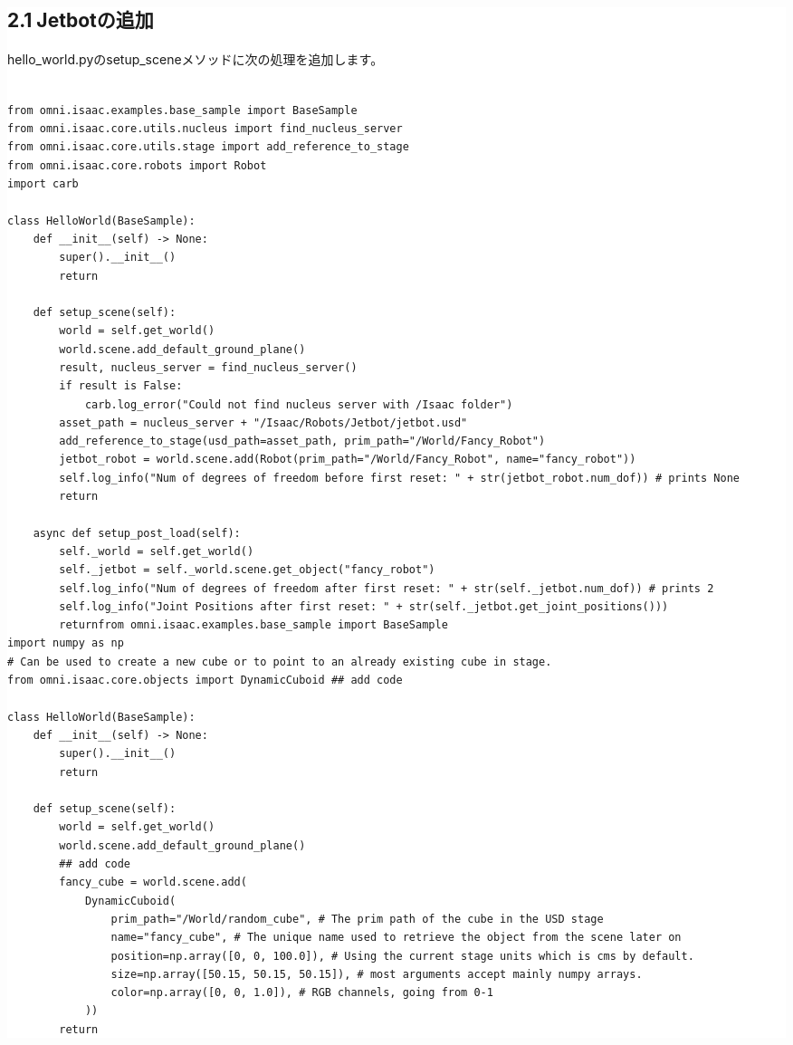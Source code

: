 ## 2.1 Jetbotの追加
hello_world.pyのsetup_sceneメソッドに次の処理を追加します。

~~~ hello_world.py:Python3

from omni.isaac.examples.base_sample import BaseSample
from omni.isaac.core.utils.nucleus import find_nucleus_server
from omni.isaac.core.utils.stage import add_reference_to_stage
from omni.isaac.core.robots import Robot
import carb

class HelloWorld(BaseSample):
    def __init__(self) -> None:
        super().__init__()
        return

    def setup_scene(self):
        world = self.get_world()
        world.scene.add_default_ground_plane()
        result, nucleus_server = find_nucleus_server()
        if result is False:
            carb.log_error("Could not find nucleus server with /Isaac folder")
        asset_path = nucleus_server + "/Isaac/Robots/Jetbot/jetbot.usd"
        add_reference_to_stage(usd_path=asset_path, prim_path="/World/Fancy_Robot")
        jetbot_robot = world.scene.add(Robot(prim_path="/World/Fancy_Robot", name="fancy_robot"))
        self.log_info("Num of degrees of freedom before first reset: " + str(jetbot_robot.num_dof)) # prints None
        return

    async def setup_post_load(self):
        self._world = self.get_world()
        self._jetbot = self._world.scene.get_object("fancy_robot")
        self.log_info("Num of degrees of freedom after first reset: " + str(self._jetbot.num_dof)) # prints 2
        self.log_info("Joint Positions after first reset: " + str(self._jetbot.get_joint_positions()))
        returnfrom omni.isaac.examples.base_sample import BaseSample
import numpy as np
# Can be used to create a new cube or to point to an already existing cube in stage.
from omni.isaac.core.objects import DynamicCuboid ## add code

class HelloWorld(BaseSample):
    def __init__(self) -> None:
        super().__init__()
        return

    def setup_scene(self):
        world = self.get_world()
        world.scene.add_default_ground_plane()
        ## add code
        fancy_cube = world.scene.add(
            DynamicCuboid(
                prim_path="/World/random_cube", # The prim path of the cube in the USD stage
                name="fancy_cube", # The unique name used to retrieve the object from the scene later on
                position=np.array([0, 0, 100.0]), # Using the current stage units which is cms by default.
                size=np.array([50.15, 50.15, 50.15]), # most arguments accept mainly numpy arrays.
                color=np.array([0, 0, 1.0]), # RGB channels, going from 0-1
            ))
        return
~~~
